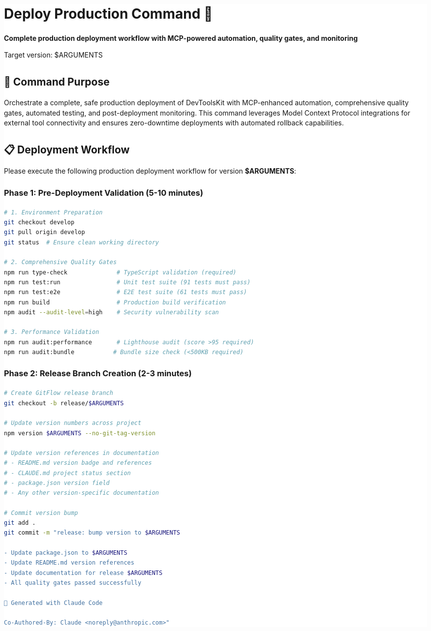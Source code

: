 # Deploy Production Command 🚀

**Complete production deployment workflow with MCP-powered automation, quality gates, and monitoring**

Target version: $ARGUMENTS

## 🎯 Command Purpose

Orchestrate a complete, safe production deployment of DevToolsKit with MCP-enhanced automation, comprehensive quality gates, automated testing, and post-deployment monitoring. This command leverages Model Context Protocol integrations for external tool connectivity and ensures zero-downtime deployments with automated rollback capabilities.

## 📋 Deployment Workflow

Please execute the following production deployment workflow for version **$ARGUMENTS**:

### **Phase 1: Pre-Deployment Validation** (5-10 minutes)
```bash
# 1. Environment Preparation
git checkout develop
git pull origin develop
git status  # Ensure clean working directory

# 2. Comprehensive Quality Gates  
npm run type-check              # TypeScript validation (required)
npm run test:run                # Unit test suite (91 tests must pass)
npm run test:e2e                # E2E test suite (61 tests must pass) 
npm run build                   # Production build verification
npm audit --audit-level=high    # Security vulnerability scan

# 3. Performance Validation
npm run audit:performance       # Lighthouse audit (score >95 required)
npm run audit:bundle           # Bundle size check (<500KB required)
```

### **Phase 2: Release Branch Creation** (2-3 minutes)
```bash
# Create GitFlow release branch
git checkout -b release/$ARGUMENTS

# Update version numbers across project
npm version $ARGUMENTS --no-git-tag-version

# Update version references in documentation
# - README.md version badge and references
# - CLAUDE.md project status section  
# - package.json version field
# - Any other version-specific documentation

# Commit version bump
git add .
git commit -m "release: bump version to $ARGUMENTS

- Update package.json to $ARGUMENTS
- Update README.md version references  
- Update documentation for release $ARGUMENTS
- All quality gates passed successfully

🤖 Generated with Claude Code

Co-Authored-By: Claude <noreply@anthropic.com>"
```